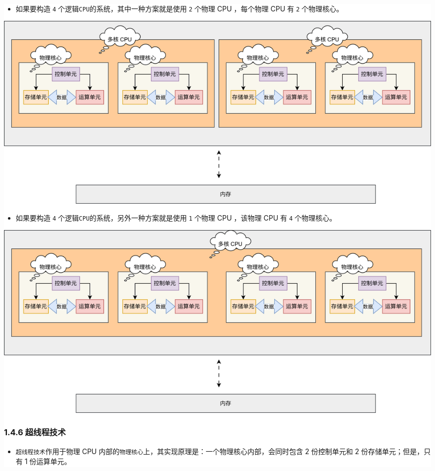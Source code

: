 * 如果要构造 `4` 个逻辑`CPU`的系统，其中一种方案就是使用 `2` 个物理 CPU ，每个物理 CPU 有 `2` 个物理核心。

![](./assets/16.svg)

* 如果要构造 `4` 个逻辑`CPU`的系统，另外一种方案就是使用 `1` 个物理 CPU ，该物理 CPU 有 `4` 个物理核心。

![](./assets/17.svg)



### 1.4.6 超线程技术

* `超线程技术`作用于物理 CPU 内部的`物理核心`上，其实现原理是：一个物理核心内部，会同时包含 2 份控制单元和 2 份存储单元；但是，只有 1 份运算单元。
